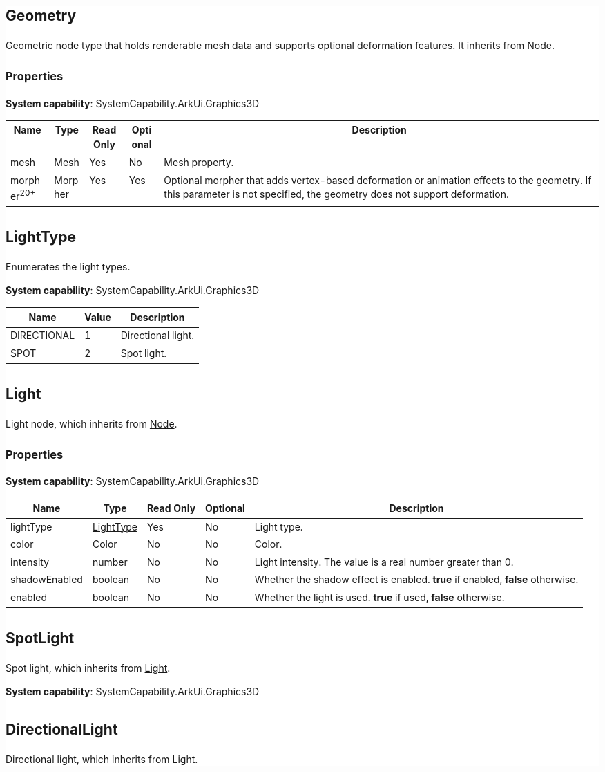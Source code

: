 ## Geometry
Geometric node type that holds renderable mesh data and supports optional deformation features. It inherits from [Node](#node).

### Properties

**System capability**: SystemCapability.ArkUi.Graphics3D

| Name| Type| Read Only| Optional| Description|
| ---- | ---- | ---- | ---- | ---- |
| mesh | [Mesh](js-apis-inner-scene-resources.md#mesh) | Yes| No| Mesh property.|
| morpher<sup>20+</sup> | [Morpher](js-apis-inner-scene-resources.md#morpher20) | Yes| Yes| Optional morpher that adds vertex-based deformation or animation effects to the geometry. If this parameter is not specified, the geometry does not support deformation.|

## LightType
Enumerates the light types.

**System capability**: SystemCapability.ArkUi.Graphics3D

| Name| Value| Description|
| ---- | ---- | ---- |
| DIRECTIONAL | 1 | Directional light.|
| SPOT | 2 | Spot light.|

## Light
Light node, which inherits from [Node](#node).

### Properties

**System capability**: SystemCapability.ArkUi.Graphics3D

| Name| Type| Read Only| Optional| Description|
| ---- | ---- | ---- | ---- | ---- |
| lightType | [LightType](#lighttype) | Yes| No| Light type.|
| color | [Color](js-apis-inner-scene-types.md#color) | No| No| Color.|
| intensity | number | No| No| Light intensity. The value is a real number greater than 0.|
| shadowEnabled | boolean | No| No| Whether the shadow effect is enabled. **true** if enabled, **false** otherwise.|
| enabled | boolean | No| No| Whether the light is used. **true** if used, **false** otherwise.|

## SpotLight
Spot light, which inherits from [Light](#light).

**System capability**: SystemCapability.ArkUi.Graphics3D

## DirectionalLight
Directional light, which inherits from [Light](#light).
